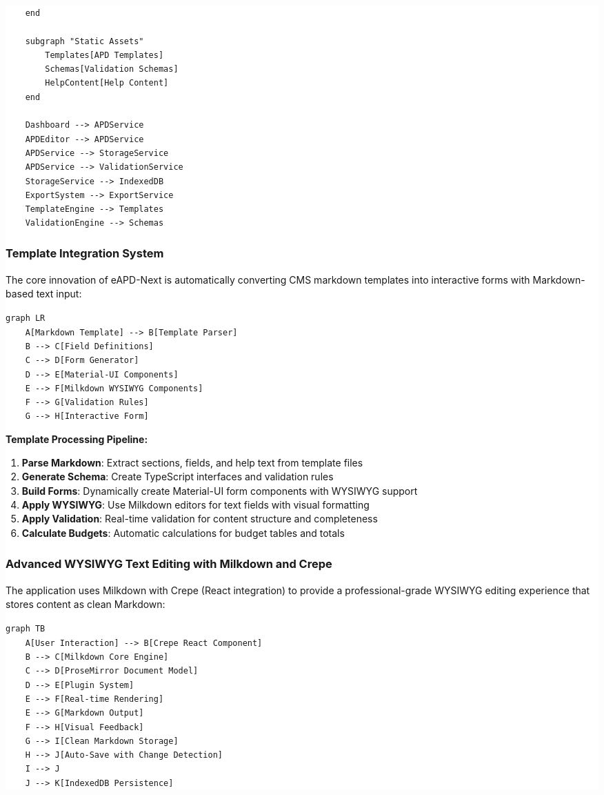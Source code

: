 ```mermaid
    end

    subgraph "Static Assets"
        Templates[APD Templates]
        Schemas[Validation Schemas]
        HelpContent[Help Content]
    end

    Dashboard --> APDService
    APDEditor --> APDService
    APDService --> StorageService
    APDService --> ValidationService
    StorageService --> IndexedDB
    ExportSystem --> ExportService
    TemplateEngine --> Templates
    ValidationEngine --> Schemas
```

### Template Integration System

The core innovation of eAPD-Next is automatically converting CMS markdown templates into interactive forms with Markdown-based text input:

```mermaid
graph LR
    A[Markdown Template] --> B[Template Parser]
    B --> C[Field Definitions]
    C --> D[Form Generator]
    D --> E[Material-UI Components]
    E --> F[Milkdown WYSIWYG Components]
    F --> G[Validation Rules]
    G --> H[Interactive Form]
```

**Template Processing Pipeline:**

1. **Parse Markdown**: Extract sections, fields, and help text from template files
2. **Generate Schema**: Create TypeScript interfaces and validation rules
3. **Build Forms**: Dynamically create Material-UI form components with WYSIWYG support
4. **Apply WYSIWYG**: Use Milkdown editors for text fields with visual formatting
5. **Apply Validation**: Real-time validation for content structure and completeness
6. **Calculate Budgets**: Automatic calculations for budget tables and totals

### Advanced WYSIWYG Text Editing with Milkdown and Crepe

The application uses Milkdown with Crepe (React integration) to provide a professional-grade WYSIWYG editing experience that stores content as clean Markdown:

```mermaid
graph TB
    A[User Interaction] --> B[Crepe React Component]
    B --> C[Milkdown Core Engine]
    C --> D[ProseMirror Document Model]
    D --> E[Plugin System]
    E --> F[Real-time Rendering]
    E --> G[Markdown Output]
    F --> H[Visual Feedback]
    G --> I[Clean Markdown Storage]
    H --> J[Auto-Save with Change Detection]
    I --> J
    J --> K[IndexedDB Persistence]
```
